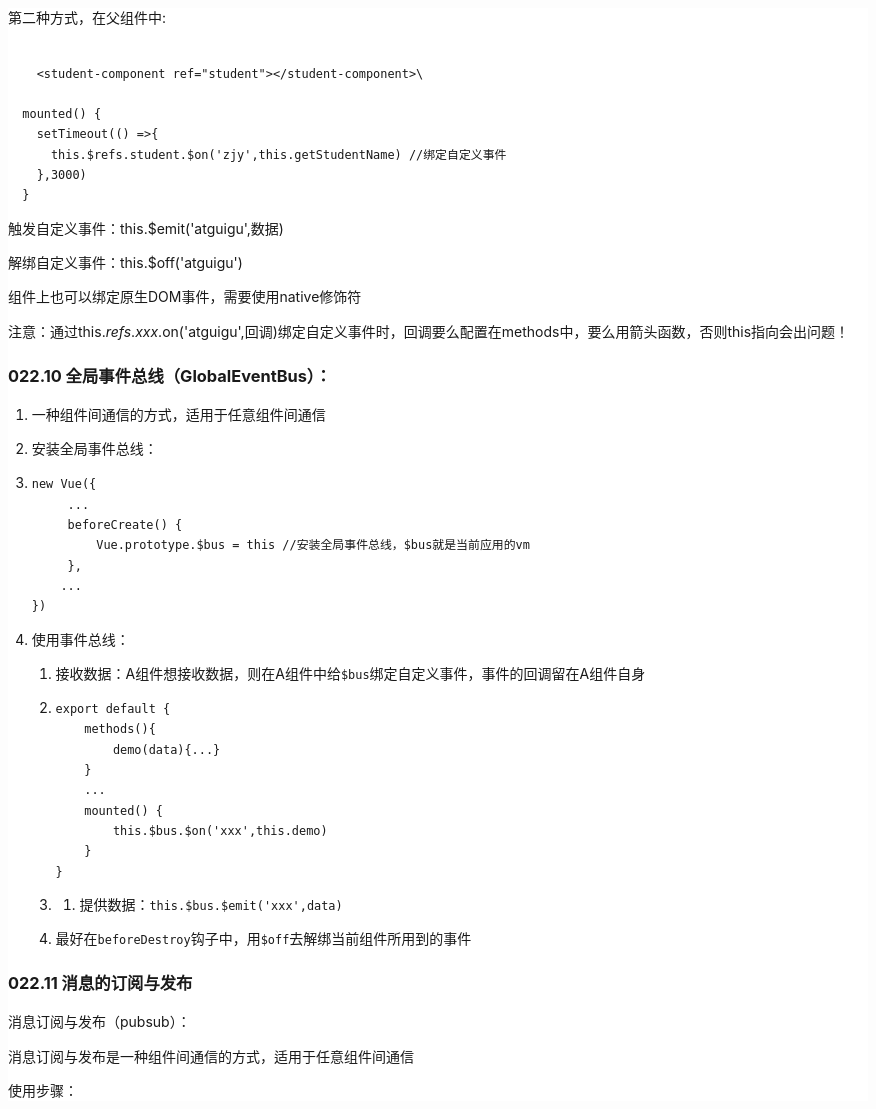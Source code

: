 第二种方式，在父组件中:

```vue

    <student-component ref="student"></student-component>\

  mounted() {
    setTimeout(() =>{
      this.$refs.student.$on('zjy',this.getStudentName) //绑定自定义事件
    },3000)
  }
```

触发自定义事件：this.$emit('atguigu',数据)

解绑自定义事件：this.$off('atguigu')

组件上也可以绑定原生DOM事件，需要使用native修饰符

注意：通过this.$refs.xxx.$on('atguigu',回调)绑定自定义事件时，回调要么配置在methods中，要么用箭头函数，否则this指向会出问题！



### 022.10 全局事件总线（GlobalEventBus）：

1. 一种组件间通信的方式，适用于任意组件间通信

2. 安装全局事件总线：

3. ```vue
   new Vue({
      	...
      	beforeCreate() {
      		Vue.prototype.$bus = this //安装全局事件总线，$bus就是当前应用的vm
      	},
       ...
   }) 
   ```

4. 使用事件总线：

   1. 接收数据：A组件想接收数据，则在A组件中给`$bus`绑定自定义事件，事件的回调留在A组件自身

   2. ```vue
      export default {
          methods(){
              demo(data){...}
          }
          ...
          mounted() {
              this.$bus.$on('xxx',this.demo)
          }
      }
      ```

      

   3. 1. 提供数据：`this.$bus.$emit('xxx',data)`

   4. 最好在`beforeDestroy`钩子中，用`$off`去解绑当前组件所用到的事件

### 022.11 消息的订阅与发布

消息订阅与发布（pubsub）：

消息订阅与发布是一种组件间通信的方式，适用于任意组件间通信

使用步骤：
   ```